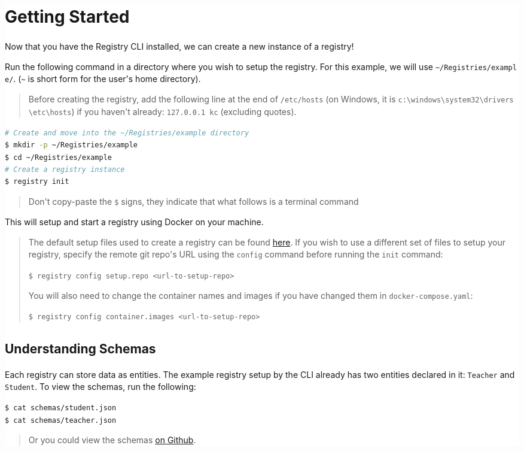 # Getting Started

Now that you have the Registry CLI installed, we can create a new instance of a
registry!

Run the following command in a directory where you wish to setup the registry.
For this example, we will use `~/Registries/example/`. (`~` is short form for
the user's home directory).

> Before creating the registry, add the following line at the end of
> `/etc/hosts` (on Windows, it is `c:\windows\system32\drivers\etc\hosts`) if
> you haven't already: `127.0.0.1 kc` (excluding quotes).

```sh
# Create and move into the ~/Registries/example directory
$ mkdir -p ~/Registries/example
$ cd ~/Registries/example
# Create a registry instance
$ registry init
```

> Don't copy-paste the `$` signs, they indicate that what follows is a terminal
> command

This will setup and start a registry using Docker on your machine.

> The default setup files used to create a registry can be found
> [here](https://github.com/gamemaker1/registry-setup-files). If you wish to use
> a different set of files to setup your registry, specify the remote git repo's
> URL using the `config` command before running the `init` command:
>
> ```
> $ registry config setup.repo <url-to-setup-repo>
> ```
>
> You will also need to change the container names and images if you have
> changed them in `docker-compose.yaml`:
>
> ```
> $ registry config container.images <url-to-setup-repo>
> ```

## Understanding Schemas

Each registry can store data as entities. The example registry setup by the CLI
already has two entities declared in it: `Teacher` and `Student`. To view the
schemas, run the following:

```sh
$ cat schemas/student.json
$ cat schemas/teacher.json
```

> Or you could view the schemas
> [on Github](https://github.com/gamemaker1/registry-setup-files/tree/main/schemas).
